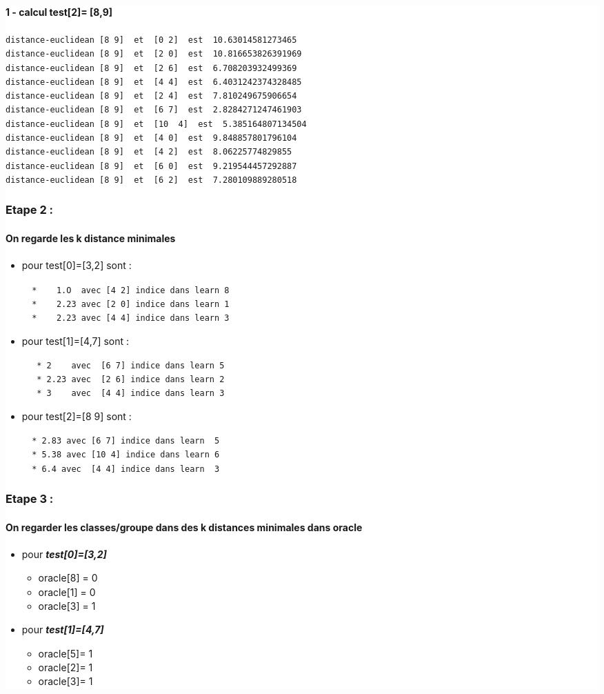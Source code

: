 #### 1 - calcul test[2]= [8,9]

    distance-euclidean [8 9]  et  [0 2]  est  10.63014581273465
    distance-euclidean [8 9]  et  [2 0]  est  10.816653826391969
    distance-euclidean [8 9]  et  [2 6]  est  6.708203932499369
    distance-euclidean [8 9]  et  [4 4]  est  6.4031242374328485
    distance-euclidean [8 9]  et  [2 4]  est  7.810249675906654
    distance-euclidean [8 9]  et  [6 7]  est  2.8284271247461903
    distance-euclidean [8 9]  et  [10  4]  est  5.385164807134504
    distance-euclidean [8 9]  et  [4 0]  est  9.848857801796104
    distance-euclidean [8 9]  et  [4 2]  est  8.06225774829855
    distance-euclidean [8 9]  et  [6 0]  est  9.219544457292887
    distance-euclidean [8 9]  et  [6 2]  est  7.280109889280518

### Etape 2 :
#### On regarde les k distance minimales

- pour test[0]=[3,2] sont :

        *    1.O  avec [4 2] indice dans learn 8
        *    2.23 avec [2 0] indice dans learn 1
        *    2.23 avec [4 4] indice dans learn 3

- pour test[1]=[4,7] sont :


         * 2    avec  [6 7] indice dans learn 5
         * 2.23 avec  [2 6] indice dans learn 2
         * 3    avec  [4 4] indice dans learn 3

- pour test[2]=[8 9] sont :

        * 2.83 avec [6 7] indice dans learn  5
        * 5.38 avec [10 4] indice dans learn 6
        * 6.4 avec  [4 4] indice dans learn  3

### Etape 3 :
#### On regarder les classes/groupe dans des k distances minimales dans oracle

- pour ***test[0]=[3,2]***   

    * oracle[8] = 0
    * oracle[1] = 0
    * oracle[3] = 1



- pour ***test[1]=[4,7]***  

    * oracle[5]= 1
    * oracle[2]= 1
    * oracle[3]= 1



